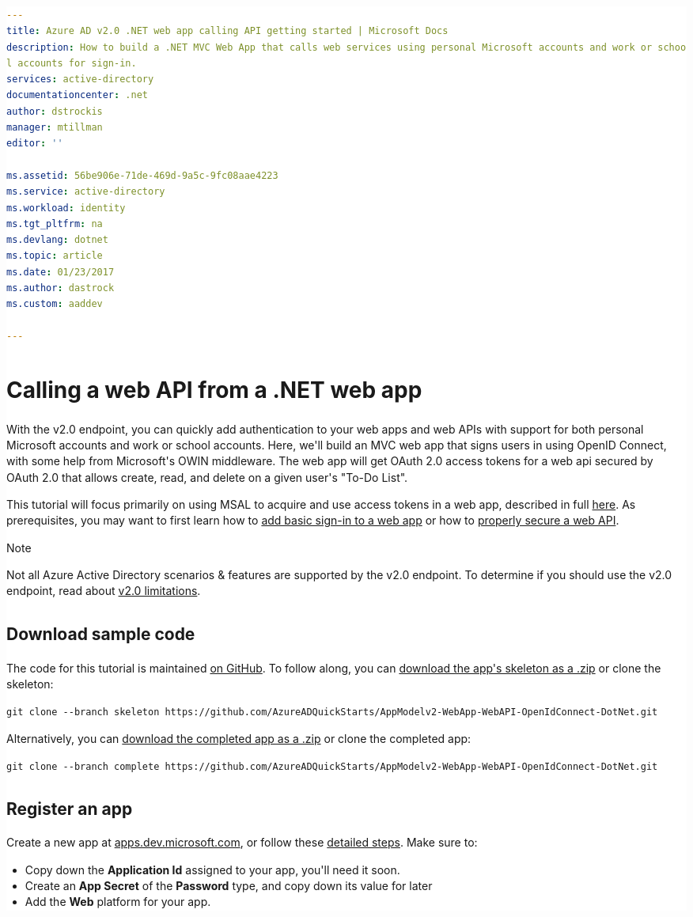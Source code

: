 ```yaml
---
title: Azure AD v2.0 .NET web app calling API getting started | Microsoft Docs
description: How to build a .NET MVC Web App that calls web services using personal Microsoft accounts and work or school accounts for sign-in.
services: active-directory
documentationcenter: .net
author: dstrockis
manager: mtillman
editor: ''

ms.assetid: 56be906e-71de-469d-9a5c-9fc08aae4223
ms.service: active-directory
ms.workload: identity
ms.tgt_pltfrm: na
ms.devlang: dotnet
ms.topic: article
ms.date: 01/23/2017
ms.author: dastrock
ms.custom: aaddev

---
```

# Calling a web API from a .NET web app
With the v2.0 endpoint, you can quickly add authentication to your web apps and web APIs with support for both personal Microsoft accounts and work or school accounts.  Here, we'll build an MVC web app that signs users in using OpenID Connect, with some help from Microsoft's OWIN middleware.  The web app will get OAuth 2.0 access tokens for a web api secured by OAuth 2.0 that allows create, read, and delete on a given user's "To-Do List".

This tutorial will focus primarily on using MSAL to acquire and use access tokens in a web app, described in full [here](active-directory-v2-flows.md#web-apps).  As prerequisites, you may want to first learn how to [add basic sign-in to a web app](active-directory-v2-devquickstarts-dotnet-web.md) or how to [properly secure a web API](active-directory-v2-devquickstarts-dotnet-api.md).

> [!NOTE]
> Not all Azure Active Directory scenarios & features are supported by the v2.0 endpoint.  To determine if you should use the v2.0 endpoint, read about [v2.0 limitations](active-directory-v2-limitations.md).
> 
> 

## Download sample code
The code for this tutorial is maintained [on GitHub](https://github.com/AzureADQuickStarts/AppModelv2-WebApp-WebAPI-OpenIdConnect-DotNet).  To follow along, you can [download the app's skeleton as a .zip](https://github.com/AzureADQuickStarts/AppModelv2-WebApp-WebAPI-OpenIdConnect-DotNet/archive/skeleton.zip) or clone the skeleton:

```git clone --branch skeleton https://github.com/AzureADQuickStarts/AppModelv2-WebApp-WebAPI-OpenIdConnect-DotNet.git```

Alternatively, you can [download the completed app as a .zip](https://github.com/AzureADQuickStarts/AppModelv2-WebApp-WebAPI-OpenIdConnect-DotNet/archive/complete.zip) or clone the completed app:

```git clone --branch complete https://github.com/AzureADQuickStarts/AppModelv2-WebApp-WebAPI-OpenIdConnect-DotNet.git```

## Register an app
Create a new app at [apps.dev.microsoft.com](https://apps.dev.microsoft.com/?referrer=https://azure.microsoft.com/documentation/articles&deeplink=/appList), or follow these [detailed steps](active-directory-v2-app-registration.md).  Make sure to:

* Copy down the **Application Id** assigned to your app, you'll need it soon.
* Create an **App Secret** of the **Password** type, and copy down its value for later
* Add the **Web** platform for your app.
```